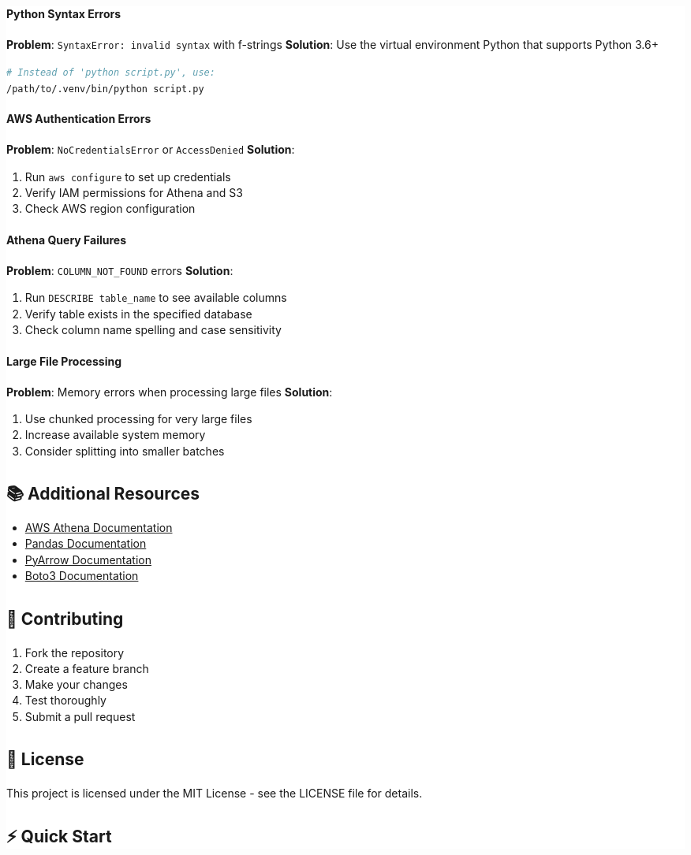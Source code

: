 #### Python Syntax Errors
**Problem**: `SyntaxError: invalid syntax` with f-strings
**Solution**: Use the virtual environment Python that supports Python 3.6+
```bash
# Instead of 'python script.py', use:
/path/to/.venv/bin/python script.py
```

#### AWS Authentication Errors
**Problem**: `NoCredentialsError` or `AccessDenied`
**Solution**: 
1. Run `aws configure` to set up credentials
2. Verify IAM permissions for Athena and S3
3. Check AWS region configuration

#### Athena Query Failures
**Problem**: `COLUMN_NOT_FOUND` errors
**Solution**: 
1. Run `DESCRIBE table_name` to see available columns
2. Verify table exists in the specified database
3. Check column name spelling and case sensitivity

#### Large File Processing
**Problem**: Memory errors when processing large files
**Solution**:
1. Use chunked processing for very large files
2. Increase available system memory
3. Consider splitting into smaller batches

## 📚 Additional Resources

- [AWS Athena Documentation](https://docs.aws.amazon.com/athena/)
- [Pandas Documentation](https://pandas.pydata.org/docs/)
- [PyArrow Documentation](https://arrow.apache.org/docs/python/)
- [Boto3 Documentation](https://boto3.amazonaws.com/v1/documentation/api/latest/index.html)

## 🤝 Contributing

1. Fork the repository
2. Create a feature branch
3. Make your changes
4. Test thoroughly
5. Submit a pull request

## 📄 License

This project is licensed under the MIT License - see the LICENSE file for details.

## ⚡ Quick Start

